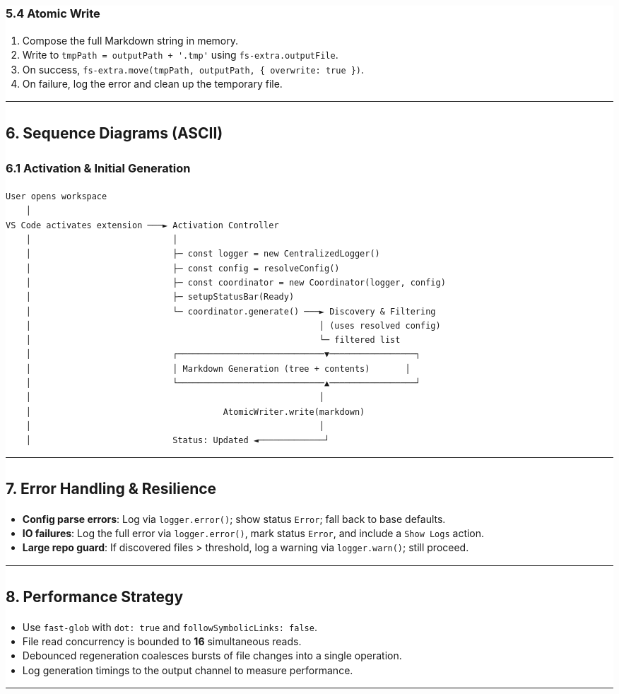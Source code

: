 ### 5.4 Atomic Write

1. Compose the full Markdown string in memory.
2. Write to `tmpPath = outputPath + '.tmp'` using `fs-extra.outputFile`.
3. On success, `fs-extra.move(tmpPath, outputPath, { overwrite: true })`.
4. On failure, log the error and clean up the temporary file.

---

## 6. Sequence Diagrams (ASCII)

### 6.1 Activation & Initial Generation

```
User opens workspace
    │
VS Code activates extension ───► Activation Controller
    │                            │
    │                            ├─ const logger = new CentralizedLogger()
    │                            ├─ const config = resolveConfig()
    │                            ├─ const coordinator = new Coordinator(logger, config)
    │                            ├─ setupStatusBar(Ready)
    │                            └─ coordinator.generate() ───► Discovery & Filtering
    │                                                         │ (uses resolved config)
    │                                                         └─ filtered list
    │                            ┌─────────────────────────────▼─────────────────┐
    │                            │ Markdown Generation (tree + contents)       │
    │                            └─────────────────────────────▲─────────────────┘
    │                                                         │
    │                                      AtomicWriter.write(markdown)
    │                                                         │
    │                            Status: Updated ◄─────────────┘
```

---

## 7. Error Handling & Resilience

- **Config parse errors**: Log via `logger.error()`; show status `Error`; fall back to base defaults.
- **IO failures**: Log the full error via `logger.error()`, mark status `Error`, and include a `Show Logs` action.
- **Large repo guard**: If discovered files > threshold, log a warning via `logger.warn()`; still proceed.

---

## 8. Performance Strategy

- Use `fast-glob` with `dot: true` and `followSymbolicLinks: false`.
- File read concurrency is bounded to **16** simultaneous reads.
- Debounced regeneration coalesces bursts of file changes into a single operation.
- Log generation timings to the output channel to measure performance.

---